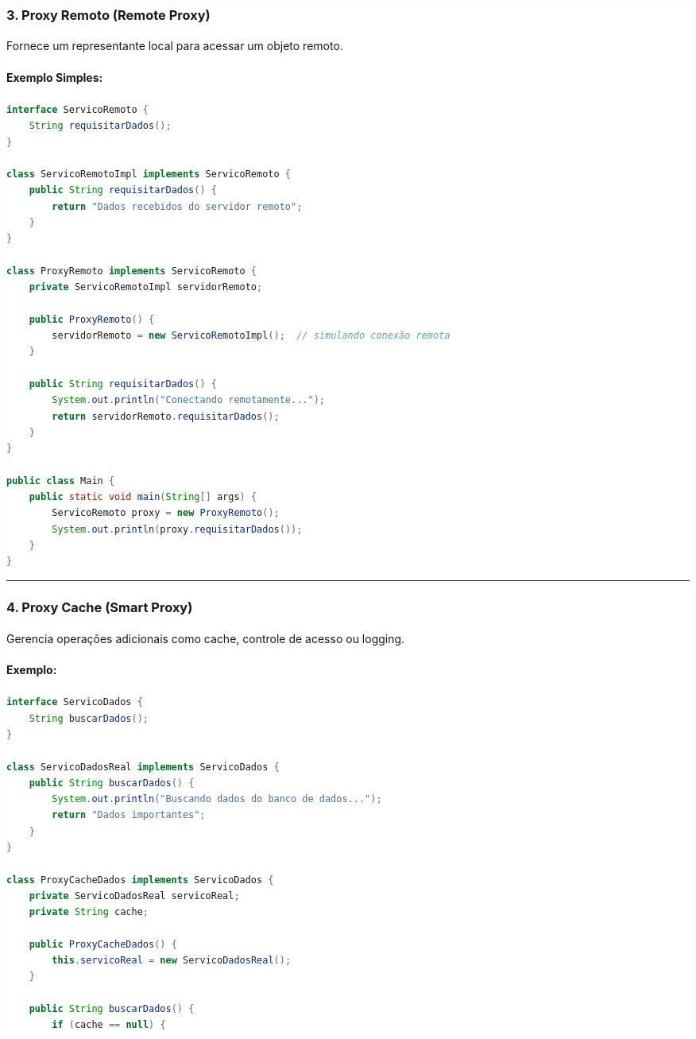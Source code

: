 ### 3. Proxy Remoto (Remote Proxy)
Fornece um representante local para acessar um objeto remoto.

#### Exemplo Simples:
```java
interface ServicoRemoto {
    String requisitarDados();
}

class ServicoRemotoImpl implements ServicoRemoto {
    public String requisitarDados() {
        return "Dados recebidos do servidor remoto";
    }
}

class ProxyRemoto implements ServicoRemoto {
    private ServicoRemotoImpl servidorRemoto;

    public ProxyRemoto() {
        servidorRemoto = new ServicoRemotoImpl();  // simulando conexão remota
    }

    public String requisitarDados() {
        System.out.println("Conectando remotamente...");
        return servidorRemoto.requisitarDados();
    }
}

public class Main {
    public static void main(String[] args) {
        ServicoRemoto proxy = new ProxyRemoto();
        System.out.println(proxy.requisitarDados());
    }
}
```

---

### 4. Proxy Cache (Smart Proxy)
Gerencia operações adicionais como cache, controle de acesso ou logging.

#### Exemplo:
```java
interface ServicoDados {
    String buscarDados();
}

class ServicoDadosReal implements ServicoDados {
    public String buscarDados() {
        System.out.println("Buscando dados do banco de dados...");
        return "Dados importantes";
    }
}

class ProxyCacheDados implements ServicoDados {
    private ServicoDadosReal servicoReal;
    private String cache;

    public ProxyCacheDados() {
        this.servicoReal = new ServicoDadosReal();
    }

    public String buscarDados() {
        if (cache == null) {
```